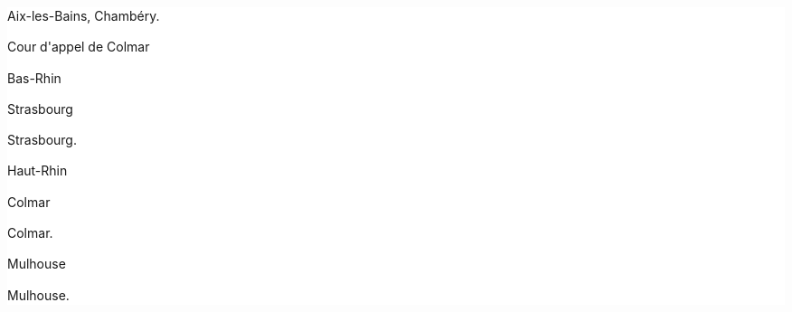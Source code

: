 </td>
      <td align="center">

Aix-les-Bains, Chambéry.

</td>
    </tr>
    <tr>
      <td colspan="2" align="center">

Cour d'appel de Colmar

Bas-Rhin

</td>
    </tr>
    <tr>
      <td align="center">

Strasbourg

</td>
      <td align="center">

Strasbourg.

</td>
    </tr>
    <tr>
      <td align="center" colspan="2">

Haut-Rhin</td>
    </tr>
    <tr>
      <td align="center">

Colmar

</td>
      <td align="center">

Colmar.

</td>
    </tr>
    <tr>
      <td align="center">

Mulhouse

</td>
      <td align="center">

Mulhouse.

</td>
    </tr>
    <tr>
      <td colspan="2" align="center">
